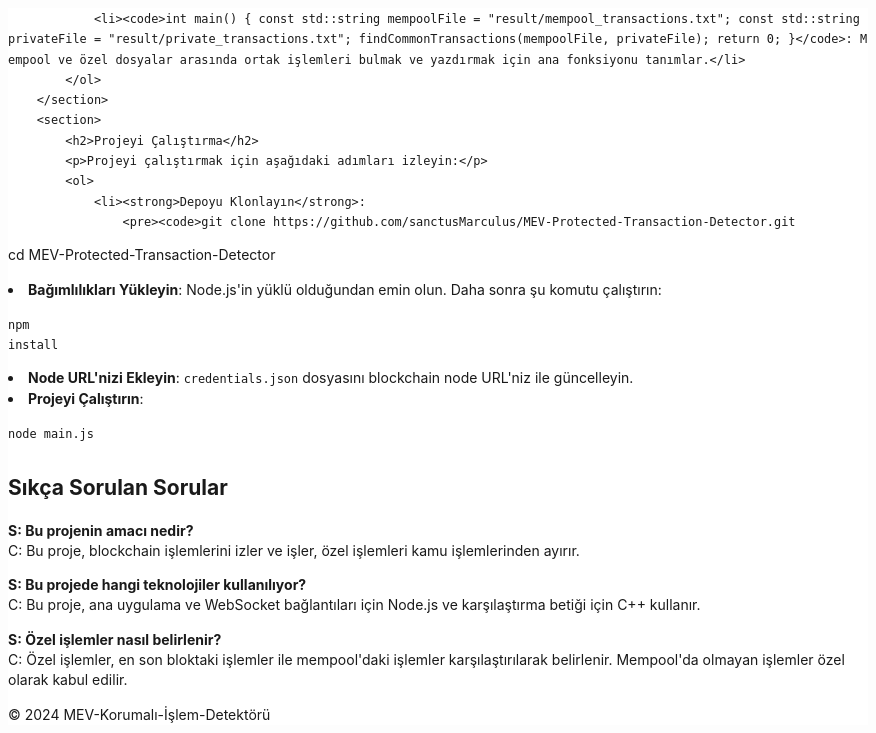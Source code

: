                 <li><code>int main() { const std::string mempoolFile = "result/mempool_transactions.txt"; const std::string privateFile = "result/private_transactions.txt"; findCommonTransactions(mempoolFile, privateFile); return 0; }</code>: Mempool ve özel dosyalar arasında ortak işlemleri bulmak ve yazdırmak için ana fonksiyonu tanımlar.</li>
            </ol>
        </section>
        <section>
            <h2>Projeyi Çalıştırma</h2>
            <p>Projeyi çalıştırmak için aşağıdaki adımları izleyin:</p>
            <ol>
                <li><strong>Depoyu Klonlayın</strong>:
                    <pre><code>git clone https://github.com/sanctusMarculus/MEV-Protected-Transaction-Detector.git
cd MEV-Protected-Transaction-Detector</code></pre>
                </li>
                <li><strong>Bağımlılıkları Yükleyin</strong>: Node.js'in yüklü olduğundan emin olun. Daha sonra şu komutu çalıştırın:
                    <pre><code>npm install</code></pre>
                </li>
                <li><strong>Node URL'nizi Ekleyin</strong>: <code>credentials.json</code> dosyasını blockchain node URL'niz ile güncelleyin.</li>
                <li><strong>Projeyi Çalıştırın</strong>:
                    <pre><code>node main.js</code></pre>
                </li>
            </ol>
        </section>
        <section class="faq">
            <h2>Sıkça Sorulan Sorular</h2>
            <p><strong>S: Bu projenin amacı nedir?</strong><br>
            C: Bu proje, blockchain işlemlerini izler ve işler, özel işlemleri kamu işlemlerinden ayırır.</p>
            <p><strong>S: Bu projede hangi teknolojiler kullanılıyor?</strong><br>
            C: Bu proje, ana uygulama ve WebSocket bağlantıları için Node.js ve karşılaştırma betiği için C++ kullanır.</p>
            <p><strong>S: Özel işlemler nasıl belirlenir?</strong><br>
            C: Özel işlemler, en son bloktaki işlemler ile mempool'daki işlemler karşılaştırılarak belirlenir. Mempool'da olmayan işlemler özel olarak kabul edilir.</p>
        </section>
    </main>
    <footer>
        <p>&copy; 2024 MEV-Korumalı-İşlem-Detektörü</p>
    </footer>
</body>
</html>
